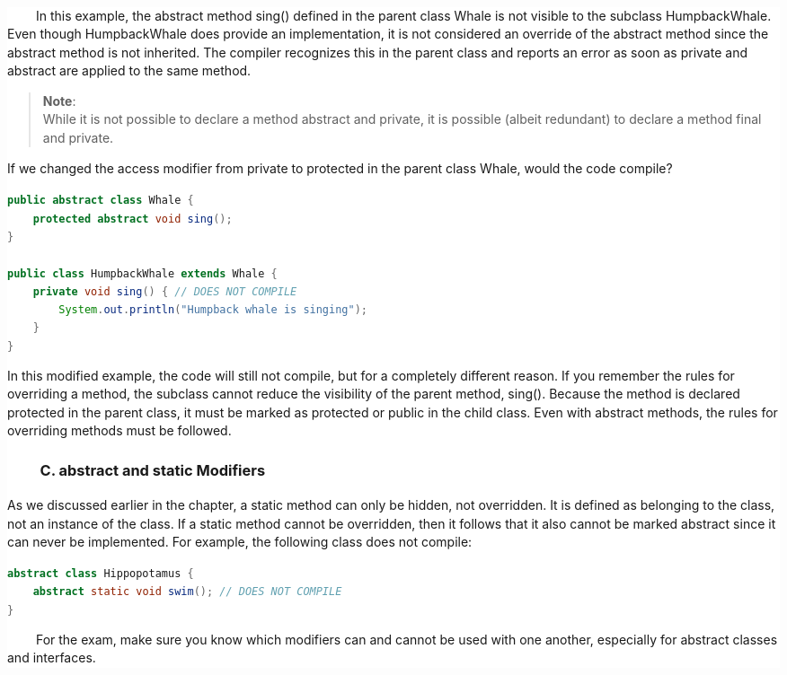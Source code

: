 &emsp;&emsp;
In this example, the abstract method sing() defined in the parent class Whale is not
visible to the subclass HumpbackWhale. Even though HumpbackWhale does provide an
implementation, it is not considered an override of the abstract method since the abstract
method is not inherited. The compiler recognizes this in the parent class and reports an error
as soon as private and abstract are applied to the same method.

> **Note**: <br />
> While it is not possible to declare a method abstract and private, it is
possible (albeit redundant) to declare a method final and private.

If we changed the access modifier from private to protected in the parent class
Whale, would the code compile?

```java
public abstract class Whale {
    protected abstract void sing();
}

public class HumpbackWhale extends Whale {
    private void sing() { // DOES NOT COMPILE
        System.out.println("Humpback whale is singing");
    }
}
```

In this modified example, the code will still not compile, but for a completely different
reason. If you remember the rules for overriding a method, the subclass cannot reduce the
visibility of the parent method, sing(). Because the method is declared protected in
the parent class, it must be marked as protected or public in the child class. Even with
abstract methods, the rules for overriding methods must be followed.

### &emsp;&emsp; C. abstract and static Modifiers
As we discussed earlier in the chapter, a static method can only be hidden, not overridden. It
is defined as belonging to the class, not an instance of the class. If a static method cannot be
overridden, then it follows that it also cannot be marked abstract since it can never be 
implemented. For example, the following class does not compile:

```java
abstract class Hippopotamus {
    abstract static void swim(); // DOES NOT COMPILE
}
```

&emsp;&emsp;
For the exam, make sure you know which modifiers can and cannot be used with one
another, especially for abstract classes and interfaces.
